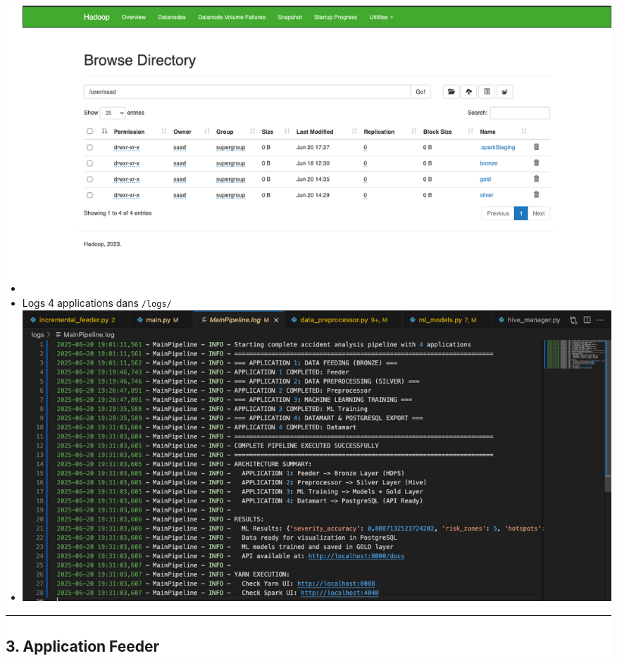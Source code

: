- ![Arborescence HDFS](capture/Archi.png)
- Logs 4 applications dans `/logs/`
- ![Log pipeline complet](capture/Pipeline_success.png)

---

## 3. Application Feeder
